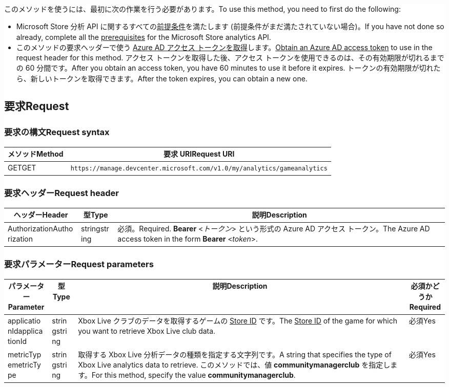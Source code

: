 <span data-ttu-id="9f8b9-111">このメソッドを使うには、最初に次の作業を行う必要があります。</span><span class="sxs-lookup"><span data-stu-id="9f8b9-111">To use this method, you need to first do the following:</span></span>

* <span data-ttu-id="9f8b9-112">Microsoft Store 分析 API に関するすべての[前提条件](access-analytics-data-using-windows-store-services.md#prerequisites)を満たします (前提条件がまだ満たされていない場合)。</span><span class="sxs-lookup"><span data-stu-id="9f8b9-112">If you have not done so already, complete all the [prerequisites](access-analytics-data-using-windows-store-services.md#prerequisites) for the Microsoft Store analytics API.</span></span>
* <span data-ttu-id="9f8b9-113">このメソッドの要求ヘッダーで使う [Azure AD アクセス トークンを取得](access-analytics-data-using-windows-store-services.md#obtain-an-azure-ad-access-token)します。</span><span class="sxs-lookup"><span data-stu-id="9f8b9-113">[Obtain an Azure AD access token](access-analytics-data-using-windows-store-services.md#obtain-an-azure-ad-access-token) to use in the request header for this method.</span></span> <span data-ttu-id="9f8b9-114">アクセス トークンを取得した後、アクセス トークンを使用できるのは、その有効期限が切れるまでの 60 分間です。</span><span class="sxs-lookup"><span data-stu-id="9f8b9-114">After you obtain an access token, you have 60 minutes to use it before it expires.</span></span> <span data-ttu-id="9f8b9-115">トークンの有効期限が切れたら、新しいトークンを取得できます。</span><span class="sxs-lookup"><span data-stu-id="9f8b9-115">After the token expires, you can obtain a new one.</span></span>

## <a name="request"></a><span data-ttu-id="9f8b9-116">要求</span><span class="sxs-lookup"><span data-stu-id="9f8b9-116">Request</span></span>


### <a name="request-syntax"></a><span data-ttu-id="9f8b9-117">要求の構文</span><span class="sxs-lookup"><span data-stu-id="9f8b9-117">Request syntax</span></span>

| <span data-ttu-id="9f8b9-118">メソッド</span><span class="sxs-lookup"><span data-stu-id="9f8b9-118">Method</span></span> | <span data-ttu-id="9f8b9-119">要求 URI</span><span class="sxs-lookup"><span data-stu-id="9f8b9-119">Request URI</span></span>       |
|--------|----------------------|
| <span data-ttu-id="9f8b9-120">GET</span><span class="sxs-lookup"><span data-stu-id="9f8b9-120">GET</span></span>    | ```https://manage.devcenter.microsoft.com/v1.0/my/analytics/gameanalytics``` |


### <a name="request-header"></a><span data-ttu-id="9f8b9-121">要求ヘッダー</span><span class="sxs-lookup"><span data-stu-id="9f8b9-121">Request header</span></span>

| <span data-ttu-id="9f8b9-122">ヘッダー</span><span class="sxs-lookup"><span data-stu-id="9f8b9-122">Header</span></span>        | <span data-ttu-id="9f8b9-123">型</span><span class="sxs-lookup"><span data-stu-id="9f8b9-123">Type</span></span>   | <span data-ttu-id="9f8b9-124">説明</span><span class="sxs-lookup"><span data-stu-id="9f8b9-124">Description</span></span>                                                                 |
|---------------|--------|-----------------------------------------------------------------------------|
| <span data-ttu-id="9f8b9-125">Authorization</span><span class="sxs-lookup"><span data-stu-id="9f8b9-125">Authorization</span></span> | <span data-ttu-id="9f8b9-126">string</span><span class="sxs-lookup"><span data-stu-id="9f8b9-126">string</span></span> | <span data-ttu-id="9f8b9-127">必須。</span><span class="sxs-lookup"><span data-stu-id="9f8b9-127">Required.</span></span> <span data-ttu-id="9f8b9-128">**Bearer** &lt;*トークン*&gt; という形式の Azure AD アクセス トークン。</span><span class="sxs-lookup"><span data-stu-id="9f8b9-128">The Azure AD access token in the form **Bearer** &lt;*token*&gt;.</span></span> |


### <a name="request-parameters"></a><span data-ttu-id="9f8b9-129">要求パラメーター</span><span class="sxs-lookup"><span data-stu-id="9f8b9-129">Request parameters</span></span>


| <span data-ttu-id="9f8b9-130">パラメーター</span><span class="sxs-lookup"><span data-stu-id="9f8b9-130">Parameter</span></span>        | <span data-ttu-id="9f8b9-131">型</span><span class="sxs-lookup"><span data-stu-id="9f8b9-131">Type</span></span>   |  <span data-ttu-id="9f8b9-132">説明</span><span class="sxs-lookup"><span data-stu-id="9f8b9-132">Description</span></span>      |  <span data-ttu-id="9f8b9-133">必須かどうか</span><span class="sxs-lookup"><span data-stu-id="9f8b9-133">Required</span></span>  
|---------------|--------|---------------|------|
| <span data-ttu-id="9f8b9-134">applicationId</span><span class="sxs-lookup"><span data-stu-id="9f8b9-134">applicationId</span></span> | <span data-ttu-id="9f8b9-135">string</span><span class="sxs-lookup"><span data-stu-id="9f8b9-135">string</span></span> | <span data-ttu-id="9f8b9-136">Xbox Live クラブのデータを取得するゲームの [Store ID](in-app-purchases-and-trials.md#store-ids) です。</span><span class="sxs-lookup"><span data-stu-id="9f8b9-136">The [Store ID](in-app-purchases-and-trials.md#store-ids) of the game for which you want to retrieve Xbox Live club data.</span></span>  |  <span data-ttu-id="9f8b9-137">必須</span><span class="sxs-lookup"><span data-stu-id="9f8b9-137">Yes</span></span>  |
| <span data-ttu-id="9f8b9-138">metricType</span><span class="sxs-lookup"><span data-stu-id="9f8b9-138">metricType</span></span> | <span data-ttu-id="9f8b9-139">string</span><span class="sxs-lookup"><span data-stu-id="9f8b9-139">string</span></span> | <span data-ttu-id="9f8b9-140">取得する Xbox Live 分析データの種類を指定する文字列です。</span><span class="sxs-lookup"><span data-stu-id="9f8b9-140">A string that specifies the type of Xbox Live analytics data to retrieve.</span></span> <span data-ttu-id="9f8b9-141">このメソッドでは、値 **communitymanagerclub** を指定します。</span><span class="sxs-lookup"><span data-stu-id="9f8b9-141">For this method, specify the value **communitymanagerclub**.</span></span>  |  <span data-ttu-id="9f8b9-142">必須</span><span class="sxs-lookup"><span data-stu-id="9f8b9-142">Yes</span></span>  |